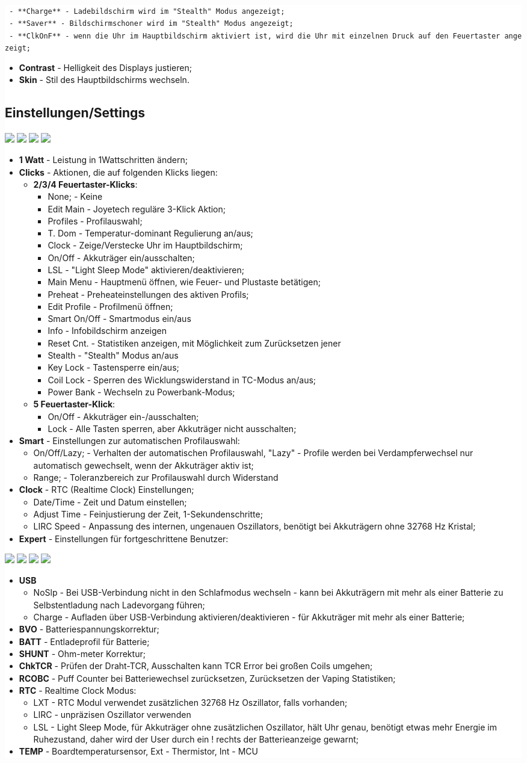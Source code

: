      - **Charge** - Ladebildschirm wird im "Stealth" Modus angezeigt;
     - **Saver** - Bildschirmschoner wird im "Stealth" Modus angezeigt;
     - **ClkOnF** - wenn die Uhr im Hauptbildschirm aktiviert ist, wird die Uhr mit einzelnen Druck auf den Feuertaster angezeigt;
* **Contrast** - Helligkeit des Displays justieren;
* **Skin** - Stil des Hauptbildschirms wechseln.

## Einstellungen/Settings

![](http://i.imgur.com/iWCQH2q.png) ![](http://i.imgur.com/mQYC7Vi.png) ![](http://i.imgur.com/24Oqlur.png) ![](http://i.imgur.com/mS1hiZY.png)

* **1 Watt** - Leistung in 1Wattschritten ändern;
* **Clicks** - Aktionen, die auf folgenden Klicks liegen:
    * **2/3/4 Feuertaster-Klicks**:
      - None; - Keine
      - Edit Main - Joyetech reguläre 3-Klick Aktion;
      - Profiles - Profilauswahl;
      - T. Dom - Temperatur-dominant Regulierung an/aus;
      - Clock - Zeige/Verstecke Uhr im Hauptbildschirm;
      - On/Off - Akkuträger ein/ausschalten;
      - LSL - "Light Sleep Mode" aktivieren/deaktivieren; 
      - Main Menu - Hauptmenü öffnen, wie Feuer- und Plustaste betätigen;
      - Preheat - Preheateinstellungen des aktiven Profils;
      - Edit Profile - Profilmenü öffnen;
      - Smart On/Off - Smartmodus ein/aus
      - Info - Infobildschirm anzeigen
      - Reset Cnt. - Statistiken anzeigen, mit Möglichkeit zum Zurücksetzen jener
      - Stealth - "Stealth" Modus an/aus
      - Key Lock - Tastensperre ein/aus;
      - Coil Lock - Sperren des Wicklungswiderstand in TC-Modus an/aus;
      - Power Bank - Wechseln zu Powerbank-Modus;
    * **5 Feuertaster-Klick**:
      - On/Off - Akkuträger ein-/ausschalten;
      - Lock - Alle Tasten sperren, aber Akkuträger nicht ausschalten;
* **Smart** - Einstellungen zur automatischen Profilauswahl:
     - On/Off/Lazy; - Verhalten der automatischen Profilauswahl, "Lazy" - Profile werden bei Verdampferwechsel nur automatisch gewechselt, wenn der Akkuträger aktiv ist;
     - Range; - Toleranzbereich zur Profilauswahl durch Widerstand
* **Clock** - RTC (Realtime Clock) Einstellungen;
     - Date/Time - Zeit und Datum einstellen;
     - Adjust Time - Feinjustierung der Zeit, 1-Sekundenschritte;
     - LIRC Speed - Anpassung des internen, ungenauen Oszillators, benötigt bei Akkuträgern ohne 32768 Hz Kristal;
* **Expert** - Einstellungen für fortgeschrittene Benutzer:

![](http://i.imgur.com/TewKhaq.png) ![](http://i.imgur.com/t24VXIO.png) ![](http://i.imgur.com/7feR2HK.png) ![](http://i.imgur.com/KqArvHQ.png)

* **USB**
     - NoSlp - Bei USB-Verbindung nicht in den Schlafmodus wechseln - kann bei Akkuträgern mit mehr als einer Batterie zu Selbstentladung nach Ladevorgang führen;
     - Charge - Aufladen über USB-Verbindung aktivieren/deaktivieren - für Akkuträger mit mehr als einer Batterie;
* **BVO** - Batteriespannungskorrektur;
* **BATT** - Entladeprofil für Batterie;
* **SHUNT** - Ohm-meter Korrektur;
* **ChkTCR** - Prüfen der Draht-TCR, Ausschalten kann TCR Error bei großen Coils umgehen;
* **RCOBC** - Puff Counter bei Batteriewechsel zurücksetzen, Zurücksetzen der Vaping Statistiken;
* **RTC** - Realtime Clock Modus:
    - LXT - RTC Modul verwendet zusätzlichen 32768 Hz Oszillator, falls vorhanden;
    - LIRC - unpräzisen Oszillator verwenden
    - LSL - Light Sleep Mode, für Akkuträger ohne zusätzlichen Oszillator, hält Uhr genau, benötigt etwas mehr Energie im Ruhezustand, daher wird der User durch ein ! rechts der Batterieanzeige gewarnt;
* **TEMP** - Boardtemperatursensor, Ext - Thermistor, Int - MCU